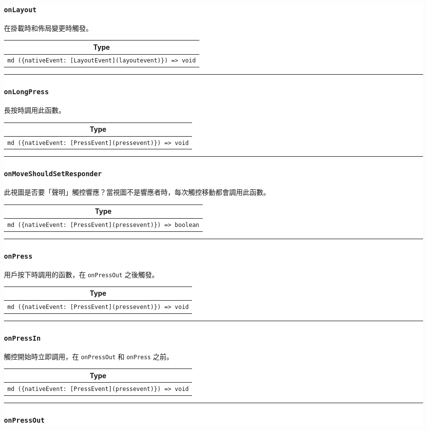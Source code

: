 ### `onLayout`

在掛載時和佈局變更時觸發。

| Type                                                     |
| -------------------------------------------------------- |
| `md ({nativeEvent: [LayoutEvent](layoutevent)}) => void` |

---

### `onLongPress`

長按時調用此函數。

| Type                                                   |
| ------------------------------------------------------ |
| `md ({nativeEvent: [PressEvent](pressevent)}) => void` |

---

### `onMoveShouldSetResponder`

此視圖是否要「聲明」觸控響應？當視圖不是響應者時，每次觸控移動都會調用此函數。

| Type                                                      |
| --------------------------------------------------------- |
| `md ({nativeEvent: [PressEvent](pressevent)}) => boolean` |

---

### `onPress`

用戶按下時調用的函數，在 `onPressOut` 之後觸發。

| Type                                                   |
| ------------------------------------------------------ |
| `md ({nativeEvent: [PressEvent](pressevent)}) => void` |

---

### `onPressIn`

觸控開始時立即調用，在 `onPressOut` 和 `onPress` 之前。

| Type                                                   |
| ------------------------------------------------------ |
| `md ({nativeEvent: [PressEvent](pressevent)}) => void` |

---

### `onPressOut`
